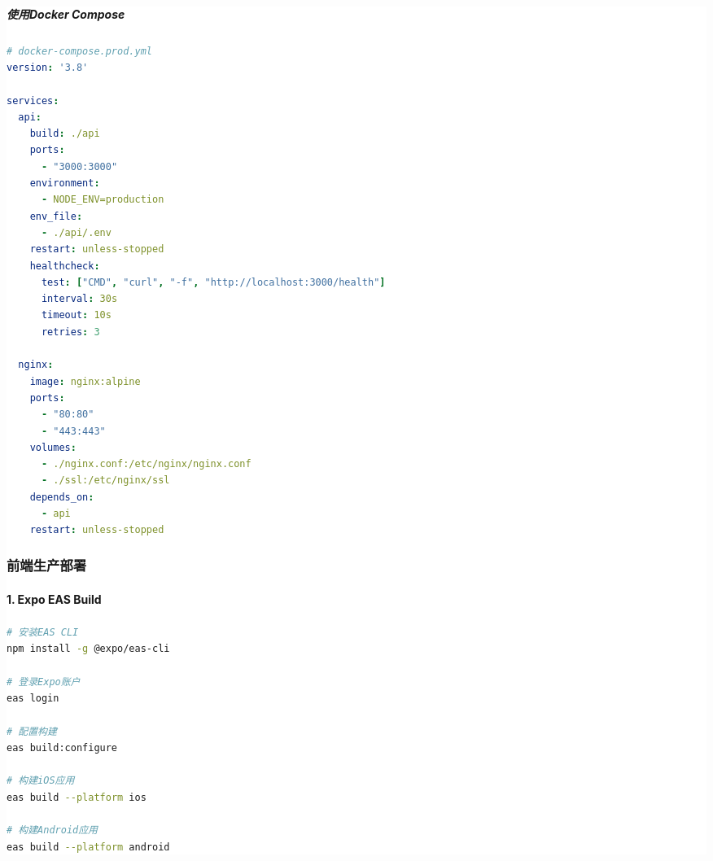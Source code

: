 ##### 使用Docker Compose
```yaml
# docker-compose.prod.yml
version: '3.8'

services:
  api:
    build: ./api
    ports:
      - "3000:3000"
    environment:
      - NODE_ENV=production
    env_file:
      - ./api/.env
    restart: unless-stopped
    healthcheck:
      test: ["CMD", "curl", "-f", "http://localhost:3000/health"]
      interval: 30s
      timeout: 10s
      retries: 3

  nginx:
    image: nginx:alpine
    ports:
      - "80:80"
      - "443:443"
    volumes:
      - ./nginx.conf:/etc/nginx/nginx.conf
      - ./ssl:/etc/nginx/ssl
    depends_on:
      - api
    restart: unless-stopped
```

### 前端生产部署

#### 1. Expo EAS Build
```bash
# 安装EAS CLI
npm install -g @expo/eas-cli

# 登录Expo账户
eas login

# 配置构建
eas build:configure

# 构建iOS应用
eas build --platform ios

# 构建Android应用
eas build --platform android
```
